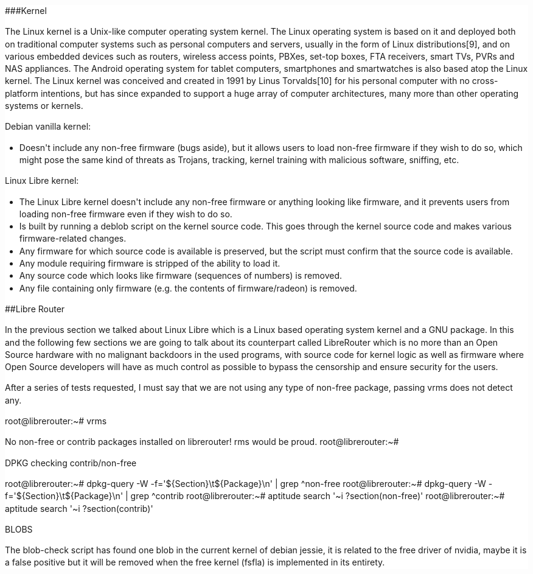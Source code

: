 ###Kernel

The Linux kernel is a Unix-like computer operating system kernel. The Linux operating system is based on it and deployed both on traditional computer systems such as personal computers and servers, usually in the form of Linux distributions[9], and on various embedded devices such as routers, wireless access points, PBXes, set-top boxes, FTA receivers, smart TVs, PVRs and NAS appliances. The Android operating system for tablet computers, smartphones and smartwatches is also based atop the Linux kernel.
The Linux kernel was conceived and created in 1991 by Linus Torvalds[10] for his personal computer with no cross-platform intentions, but has since expanded to support a huge array of computer architectures, many more than other operating systems or kernels.

Debian vanilla kernel:
- Doesn't include any non-free firmware (bugs aside), but it allows users to load non-free firmware if they wish to do so, which might pose the same kind of threats as Trojans, tracking, kernel training with malicious software, sniffing, etc.
	
Linux Libre kernel:
- The Linux Libre kernel doesn't include any non-free firmware or anything looking like firmware, and it prevents users from loading non-free firmware even if they wish to do so.
- Is built by running a deblob script on the kernel source code. This goes through the kernel source code and makes various firmware-related changes. 
- Any firmware for which source code is available is preserved, but the script must confirm that the source code is available. 
- Any module requiring firmware is stripped of the ability to load it. 
- Any source code which looks like firmware (sequences of numbers) is removed. 
- Any file containing only firmware (e.g. the contents of firmware/radeon) is removed. 
	
##Libre Router

In the previous section we talked about Linux Libre which is a Linux based operating system kernel and a GNU package.
In this and the following few sections we are going to talk about its counterpart called LibreRouter which is no more than an Open Source hardware with no malignant backdoors in the used programs, with source code for kernel logic as well as firmware where Open Source developers will have as much control as possible to bypass the censorship and ensure security for the users.

After a series of tests requested, I must say that we are not using any type of non-free package, passing vrms does not detect any.

root@librerouter:~# vrms

No non-free or contrib packages installed on librerouter!  rms would be proud.
root@librerouter:~# 

DPKG
checking contrib/non-free

root@librerouter:~# dpkg-query -W -f='${Section}\t${Package}\n' | grep ^non-free
root@librerouter:~# dpkg-query -W -f='${Section}\t${Package}\n' | grep ^contrib
root@librerouter:~# aptitude search '~i ?section(non-free)'
root@librerouter:~# aptitude search '~i ?section(contrib)'

BLOBS

The blob-check script has found one blob in the current kernel of debian jessie, it is related to the free driver of nvidia, maybe it is a false positive but it will be removed when the free kernel (fsfla) is implemented in its entirety.
